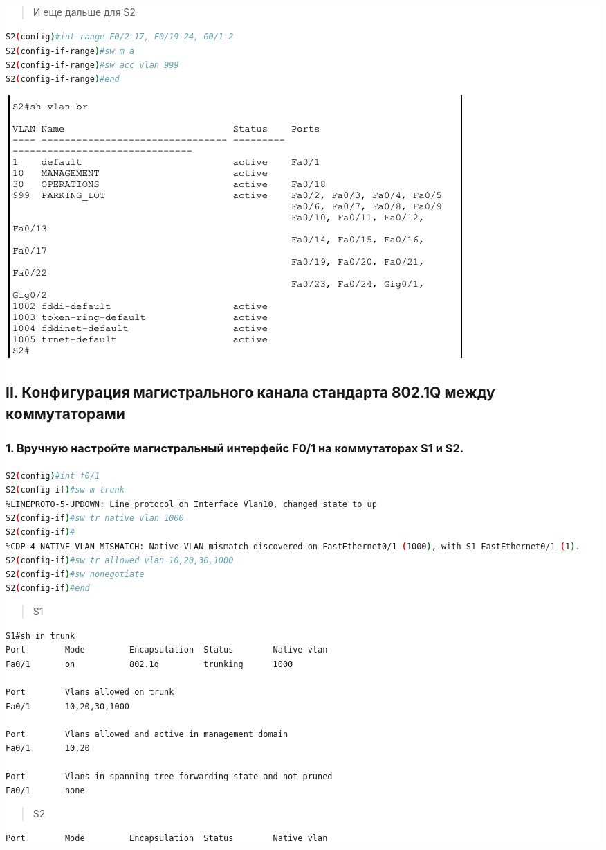 > И еще дальше для S2
```bash
S2(config)#int range F0/2-17, F0/19-24, G0/1-2
S2(config-if-range)#sw m a
S2(config-if-range)#sw acc vlan 999
S2(config-if-range)#end
```

![img.png](images/II.1.b.png)

## II. Конфигурация магистрального канала стандарта 802.1Q между коммутаторами
### 1. Вручную настройте магистральный интерфейс F0/1 на коммутаторах S1 и S2.
```bash
S2(config)#int f0/1
S2(config-if)#sw m trunk
%LINEPROTO-5-UPDOWN: Line protocol on Interface Vlan10, changed state to up
S2(config-if)#sw tr native vlan 1000
S2(config-if)#
%CDP-4-NATIVE_VLAN_MISMATCH: Native VLAN mismatch discovered on FastEthernet0/1 (1000), with S1 FastEthernet0/1 (1).
S2(config-if)#sw tr allowed vlan 10,20,30,1000
S2(config-if)#sw nonegotiate 
S2(config-if)#end
```
> S1
```bash
S1#sh in trunk
Port        Mode         Encapsulation  Status        Native vlan
Fa0/1       on           802.1q         trunking      1000

Port        Vlans allowed on trunk
Fa0/1       10,20,30,1000

Port        Vlans allowed and active in management domain
Fa0/1       10,20

Port        Vlans in spanning tree forwarding state and not pruned
Fa0/1       none
```
>S2
```bash
Port        Mode         Encapsulation  Status        Native vlan
```